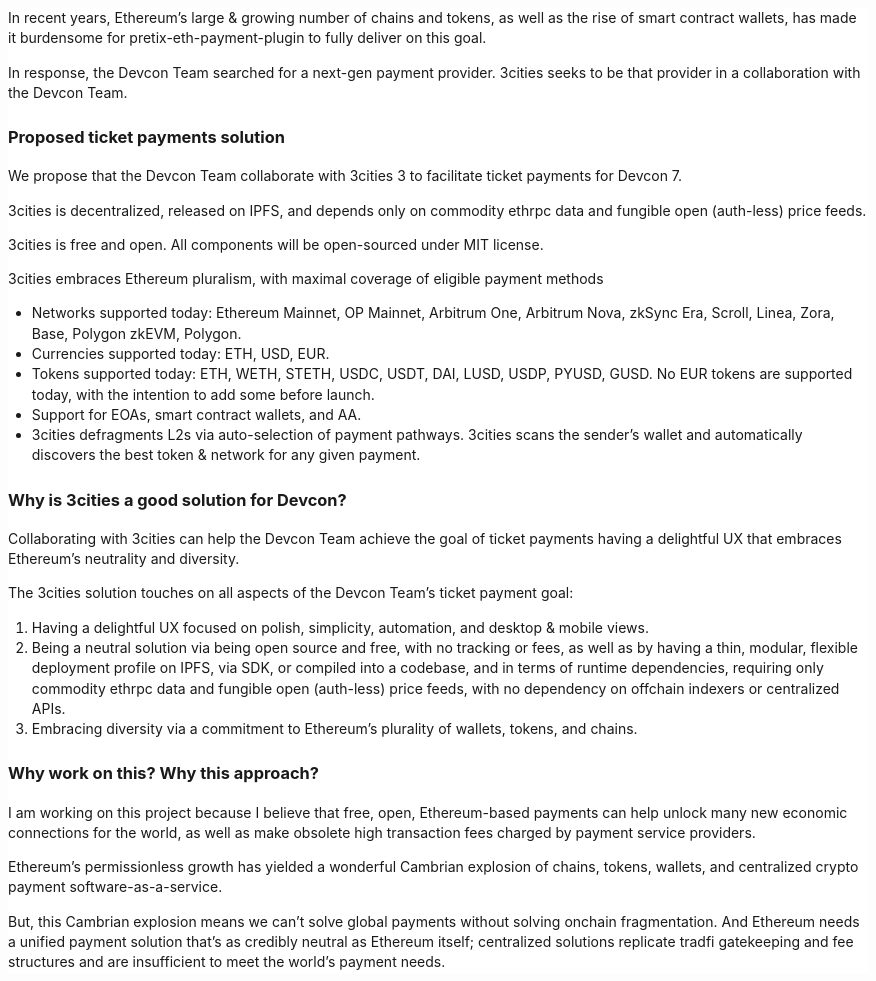 In recent years, Ethereum’s large & growing number of chains and tokens, as well as the rise of smart contract wallets, has made it burdensome for pretix-eth-payment-plugin to fully deliver on this goal.

In response, the Devcon Team searched for a next-gen payment provider. 3cities seeks to be that provider in a collaboration with the Devcon Team.

### Proposed ticket payments solution

We propose that the Devcon Team collaborate with 3cities 3 to facilitate ticket payments for Devcon 7.

3cities is decentralized, released on IPFS, and depends only on commodity ethrpc data and fungible open (auth-less) price feeds.

3cities is free and open. All components will be open-sourced under MIT license.

3cities embraces Ethereum pluralism, with maximal coverage of eligible payment methods

- Networks supported today: Ethereum Mainnet, OP Mainnet, Arbitrum One, Arbitrum Nova, zkSync Era, Scroll, Linea, Zora, Base, Polygon zkEVM, Polygon.
- Currencies supported today: ETH, USD, EUR.
- Tokens supported today: ETH, WETH, STETH, USDC, USDT, DAI, LUSD, USDP, PYUSD, GUSD. No EUR tokens are supported today, with the intention to add some before launch.
- Support for EOAs, smart contract wallets, and AA.
- 3cities defragments L2s via auto-selection of payment pathways. 3cities scans the sender’s wallet and automatically discovers the best token & network for any given payment.

### Why is 3cities a good solution for Devcon?

Collaborating with 3cities can help the Devcon Team achieve the goal of ticket payments having a delightful UX that embraces Ethereum’s neutrality and diversity.

The 3cities solution touches on all aspects of the Devcon Team’s ticket payment goal:

1. Having a delightful UX focused on polish, simplicity, automation, and desktop & mobile views.
1. Being a neutral solution via being open source and free, with no tracking or fees, as well as by having a thin, modular, flexible deployment profile on IPFS, via SDK, or compiled into a codebase, and in terms of runtime dependencies, requiring only commodity ethrpc data and fungible open (auth-less) price feeds, with no dependency on offchain indexers or centralized APIs.
1. Embracing diversity via a commitment to Ethereum’s plurality of wallets, tokens, and chains.

### Why work on this? Why this approach?

I am working on this project because I believe that free, open, Ethereum-based payments can help unlock many new economic connections for the world, as well as make obsolete high transaction fees charged by payment service providers.

Ethereum’s permissionless growth has yielded a wonderful Cambrian explosion of chains, tokens, wallets, and centralized crypto payment software-as-a-service.

But, this Cambrian explosion means we can’t solve global payments without solving onchain fragmentation. And Ethereum needs a unified payment solution that’s as credibly neutral as Ethereum itself; centralized solutions replicate tradfi gatekeeping and fee structures and are insufficient to meet the world’s payment needs.
